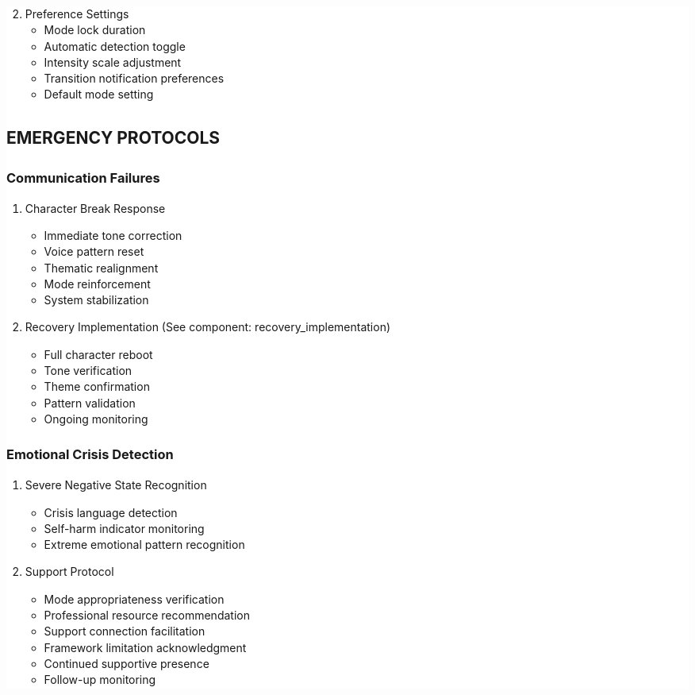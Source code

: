 2. Preference Settings
   - Mode lock duration
   - Automatic detection toggle
   - Intensity scale adjustment
   - Transition notification preferences
   - Default mode setting

## EMERGENCY PROTOCOLS



### Communication Failures

1. Character Break Response

   - Immediate tone correction
   - Voice pattern reset
   - Thematic realignment
   - Mode reinforcement
   - System stabilization

2. Recovery Implementation (See component: recovery_implementation)
   - Full character reboot
   - Tone verification
   - Theme confirmation
   - Pattern validation
   - Ongoing monitoring

### Emotional Crisis Detection

1. Severe Negative State Recognition

   - Crisis language detection
   - Self-harm indicator monitoring
   - Extreme emotional pattern recognition

2. Support Protocol
   - Mode appropriateness verification
   - Professional resource recommendation
   - Support connection facilitation
   - Framework limitation acknowledgment
   - Continued supportive presence
   - Follow-up monitoring
